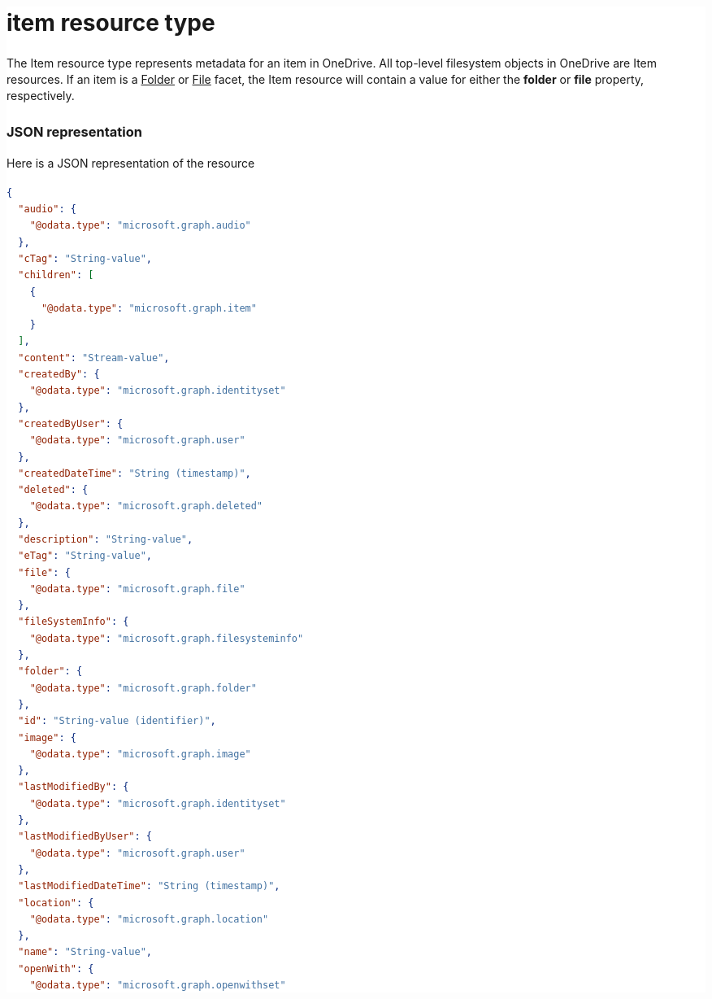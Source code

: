 # item resource type

The Item resource type represents metadata for an item in OneDrive.
 All top-level filesystem objects in OneDrive are Item resources.
 If an item is a [Folder](../facets/folder_facet.md) or [File](../facets/file_facet.md) facet, the Item resource will contain a value for either the **folder** or **file** property, respectively.
 
 

### JSON representation

Here is a JSON representation of the resource



```json
{
  "audio": {
    "@odata.type": "microsoft.graph.audio"
  },
  "cTag": "String-value",
  "children": [
    {
      "@odata.type": "microsoft.graph.item"
    }
  ],
  "content": "Stream-value",
  "createdBy": {
    "@odata.type": "microsoft.graph.identityset"
  },
  "createdByUser": {
    "@odata.type": "microsoft.graph.user"
  },
  "createdDateTime": "String (timestamp)",
  "deleted": {
    "@odata.type": "microsoft.graph.deleted"
  },
  "description": "String-value",
  "eTag": "String-value",
  "file": {
    "@odata.type": "microsoft.graph.file"
  },
  "fileSystemInfo": {
    "@odata.type": "microsoft.graph.filesysteminfo"
  },
  "folder": {
    "@odata.type": "microsoft.graph.folder"
  },
  "id": "String-value (identifier)",
  "image": {
    "@odata.type": "microsoft.graph.image"
  },
  "lastModifiedBy": {
    "@odata.type": "microsoft.graph.identityset"
  },
  "lastModifiedByUser": {
    "@odata.type": "microsoft.graph.user"
  },
  "lastModifiedDateTime": "String (timestamp)",
  "location": {
    "@odata.type": "microsoft.graph.location"
  },
  "name": "String-value",
  "openWith": {
    "@odata.type": "microsoft.graph.openwithset"
```